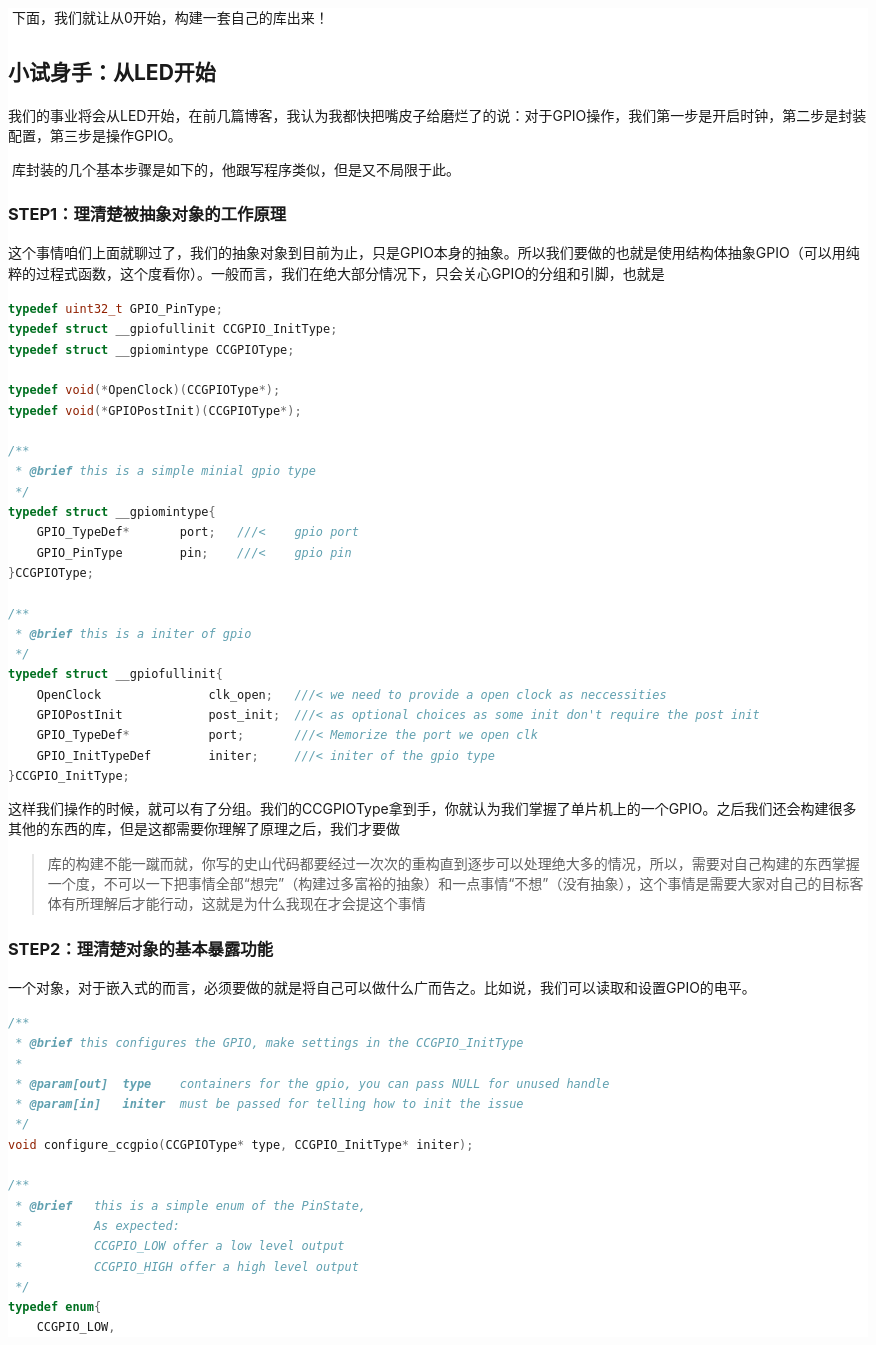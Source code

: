 ​	下面，我们就让从0开始，构建一套自己的库出来！

## 小试身手：从LED开始

​	我们的事业将会从LED开始，在前几篇博客，我认为我都快把嘴皮子给磨烂了的说：对于GPIO操作，我们第一步是开启时钟，第二步是封装配置，第三步是操作GPIO。

​	库封装的几个基本步骤是如下的，他跟写程序类似，但是又不局限于此。

### STEP1：理清楚被抽象对象的工作原理

​	这个事情咱们上面就聊过了，我们的抽象对象到目前为止，只是GPIO本身的抽象。所以我们要做的也就是使用结构体抽象GPIO（可以用纯粹的过程式函数，这个度看你）。一般而言，我们在绝大部分情况下，只会关心GPIO的分组和引脚，也就是

```c
typedef uint32_t GPIO_PinType;
typedef struct __gpiofullinit CCGPIO_InitType;
typedef struct __gpiomintype CCGPIOType;

typedef void(*OpenClock)(CCGPIOType*);
typedef void(*GPIOPostInit)(CCGPIOType*);

/**
 * @brief this is a simple minial gpio type
 */
typedef struct __gpiomintype{
    GPIO_TypeDef*       port;   ///<    gpio port
    GPIO_PinType        pin;    ///<    gpio pin
}CCGPIOType;

/**
 * @brief this is a initer of gpio
 */
typedef struct __gpiofullinit{
    OpenClock               clk_open;   ///< we need to provide a open clock as neccessities
    GPIOPostInit            post_init;  ///< as optional choices as some init don't require the post init
    GPIO_TypeDef*           port;       ///< Memorize the port we open clk
    GPIO_InitTypeDef        initer;     ///< initer of the gpio type
}CCGPIO_InitType;
```

​	这样我们操作的时候，就可以有了分组。我们的CCGPIOType拿到手，你就认为我们掌握了单片机上的一个GPIO。之后我们还会构建很多其他的东西的库，但是这都需要你理解了原理之后，我们才要做

> 库的构建不能一蹴而就，你写的史山代码都要经过一次次的重构直到逐步可以处理绝大多的情况，所以，需要对自己构建的东西掌握一个度，不可以一下把事情全部“想完”（构建过多富裕的抽象）和一点事情“不想”（没有抽象），这个事情是需要大家对自己的目标客体有所理解后才能行动，这就是为什么我现在才会提这个事情

### STEP2：理清楚对象的基本暴露功能

​	一个对象，对于嵌入式的而言，必须要做的就是将自己可以做什么广而告之。比如说，我们可以读取和设置GPIO的电平。

```c
/**
 * @brief this configures the GPIO, make settings in the CCGPIO_InitType
 * 
 * @param[out]  type    containers for the gpio, you can pass NULL for unused handle
 * @param[in]   initer  must be passed for telling how to init the issue
 */
void configure_ccgpio(CCGPIOType* type, CCGPIO_InitType* initer);

/**
 * @brief   this is a simple enum of the PinState, 
 *          As expected:
 *          CCGPIO_LOW offer a low level output
 *          CCGPIO_HIGH offer a high level output
 */
typedef enum{
    CCGPIO_LOW,
```